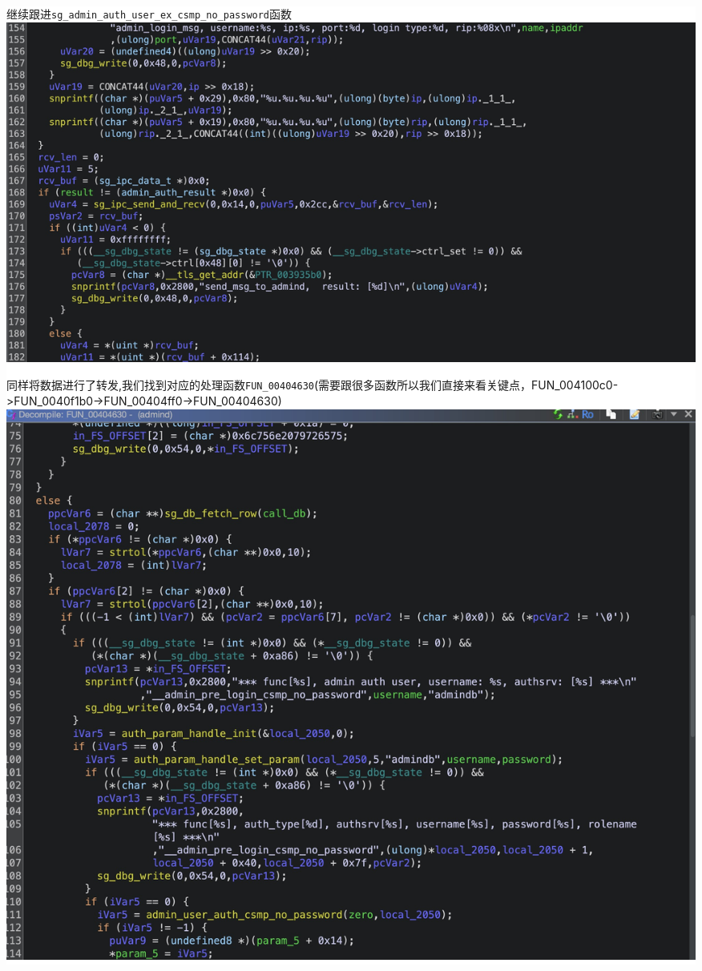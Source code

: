 继续跟进`sg_admin_auth_user_ex_csmp_no_password`函数
![img](./sg_admin_auth_user_ex_csmp_no_password.jpg)

同样将数据进行了转发,我们找到对应的处理函数`FUN_00404630`(需要跟很多函数所以我们直接来看关键点，FUN_004100c0->FUN_0040f1b0->FUN_00404ff0->FUN_00404630)
![img](./admin_user_auth_csmp_no_password.jpg)
